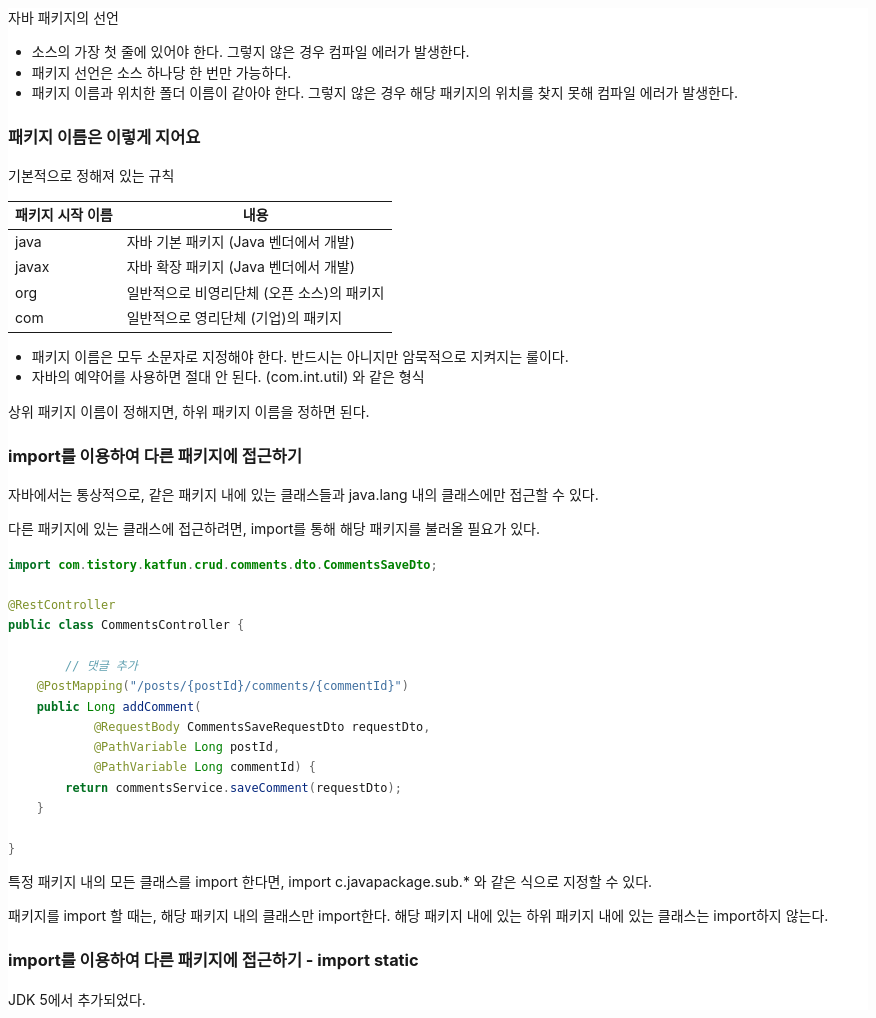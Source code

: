 자바 패키지의 선언

- 소스의 가장 첫 줄에 있어야 한다. 그렇지 않은 경우 컴파일 에러가 발생한다.
- 패키지 선언은 소스 하나당 한 번만 가능하다.
- 패키지 이름과 위치한 폴더 이름이 같아야 한다. 그렇지 않은 경우 해당 패키지의 위치를 찾지 못해 컴파일 에러가 발생한다.

### 패키지 이름은 이렇게 지어요

기본적으로 정해져 있는 규칙

| 패키지 시작 이름 | 내용                                       |
| ---------------- | ------------------------------------------ |
| java             | 자바 기본 패키지 (Java 벤더에서 개발)      |
| javax            | 자바 확장 패키지 (Java 벤더에서 개발)      |
| org              | 일반적으로 비영리단체 (오픈 소스)의 패키지 |
| com              | 일반적으로 영리단체 (기업)의 패키지        |

- 패키지 이름은 모두 소문자로 지정해야 한다. 반드시는 아니지만 암묵적으로 지켜지는 룰이다.
- 자바의 예약어를 사용하면 절대 안 된다. (com.int.util) 와 같은 형식

상위 패키지 이름이 정해지면, 하위 패키지 이름을 정하면 된다.

### import를 이용하여 다른 패키지에 접근하기

자바에서는 통상적으로, 같은 패키지 내에 있는 클래스들과 java.lang 내의 클래스에만 접근할 수 있다.

다른 패키지에 있는 클래스에 접근하려면, import를 통해 해당 패키지를 불러올 필요가 있다.

```java
import com.tistory.katfun.crud.comments.dto.CommentsSaveDto;

@RestController
public class CommentsController {

		// 댓글 추가
    @PostMapping("/posts/{postId}/comments/{commentId}")
    public Long addComment(
            @RequestBody CommentsSaveRequestDto requestDto,
            @PathVariable Long postId,
            @PathVariable Long commentId) {
        return commentsService.saveComment(requestDto);
    }

}
```

특정 패키지 내의 모든 클래스를 import 한다면, import c.javapackage.sub.\* 와 같은 식으로 지정할 수 있다.

패키지를 import 할 때는, 해당 패키지 내의 클래스만 import한다. 해당 패키지 내에 있는 하위 패키지 내에 있는 클래스는 import하지 않는다.

### import를 이용하여 다른 패키지에 접근하기 - import static

JDK 5에서 추가되었다.
